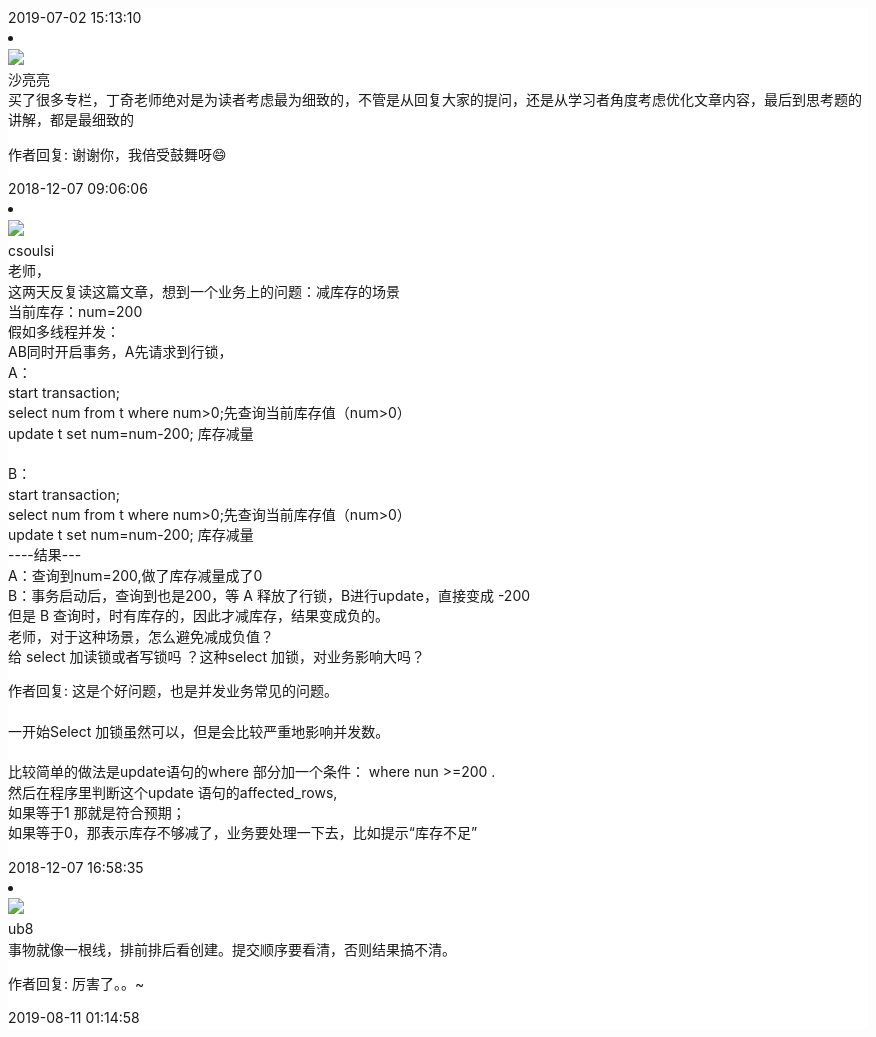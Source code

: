   </div>
  <div class="_3klNVc4Z_0">
    <div class="_3Hkula0k_0">2019-07-02 15:13:10</div>
  </div>
</div>
</div>
</li>
<li>
<div class="_2sjJGcOH_0"><img src="https://static001.geekbang.org/account/avatar/00/10/c6/e4/ec572f55.jpg"
  class="_3FLYR4bF_0">
<div class="_36ChpWj4_0">
  <div class="_2zFoi7sd_0"><span>沙亮亮</span>
  </div>
  <div class="_2_QraFYR_0">买了很多专栏，丁奇老师绝对是为读者考虑最为细致的，不管是从回复大家的提问，还是从学习者角度考虑优化文章内容，最后到思考题的讲解，都是最细致的</div>
  <div class="_10o3OAxT_0">
    <p class="_3KxQPN3V_0">作者回复: 谢谢你，我倍受鼓舞呀😄</p>
  </div>
  <div class="_3klNVc4Z_0">
    <div class="_3Hkula0k_0">2018-12-07 09:06:06</div>
  </div>
</div>
</div>
</li>
<li>
<div class="_2sjJGcOH_0"><img src="https://static001.geekbang.org/account/avatar/00/12/ba/48/c892a35b.jpg"
  class="_3FLYR4bF_0">
<div class="_36ChpWj4_0">
  <div class="_2zFoi7sd_0"><span>csoulsi</span>
  </div>
  <div class="_2_QraFYR_0">老师，<br>这两天反复读这篇文章，想到一个业务上的问题：减库存的场景<br>当前库存：num=200<br>假如多线程并发：<br>AB同时开启事务，A先请求到行锁，<br>A：<br>start transaction;<br>select num from t where num&gt;0;先查询当前库存值（num&gt;0）<br>update t set num=num-200; 库存减量<br><br>B：<br>start transaction;<br>select num from t where num&gt;0;先查询当前库存值（num&gt;0）<br>update t set num=num-200; 库存减量<br>----结果---<br>A：查询到num=200,做了库存减量成了0<br>B：事务启动后，查询到也是200，等 A 释放了行锁，B进行update，直接变成 -200<br>但是 B 查询时，时有库存的，因此才减库存，结果变成负的。<br>老师，对于这种场景，怎么避免减成负值？<br>给 select 加读锁或者写锁吗 ？这种select 加锁，对业务影响大吗？<br></div>
  <div class="_10o3OAxT_0">
    <p class="_3KxQPN3V_0">作者回复: 这是个好问题，也是并发业务常见的问题。<br><br>一开始Select 加锁虽然可以，但是会比较严重地影响并发数。<br><br>比较简单的做法是update语句的where 部分加一个条件： where nun &gt;=200 .<br>然后在程序里判断这个update 语句的affected_rows, <br>如果等于1 那就是符合预期；<br>如果等于0，那表示库存不够减了，业务要处理一下去，比如提示“库存不足”</p>
  </div>
  <div class="_3klNVc4Z_0">
    <div class="_3Hkula0k_0">2018-12-07 16:58:35</div>
  </div>
</div>
</div>
</li>
<li>
<div class="_2sjJGcOH_0"><img src="https://static001.geekbang.org/account/avatar/00/16/9c/53/ade0afb0.jpg"
  class="_3FLYR4bF_0">
<div class="_36ChpWj4_0">
  <div class="_2zFoi7sd_0"><span>ub8</span>
  </div>
  <div class="_2_QraFYR_0">事物就像一根线，排前排后看创建。提交顺序要看清，否则结果搞不清。</div>
  <div class="_10o3OAxT_0">
    <p class="_3KxQPN3V_0">作者回复: 厉害了。。~</p>
  </div>
  <div class="_3klNVc4Z_0">
    <div class="_3Hkula0k_0">2019-08-11 01:14:58</div>
  </div>
</div>
</div>